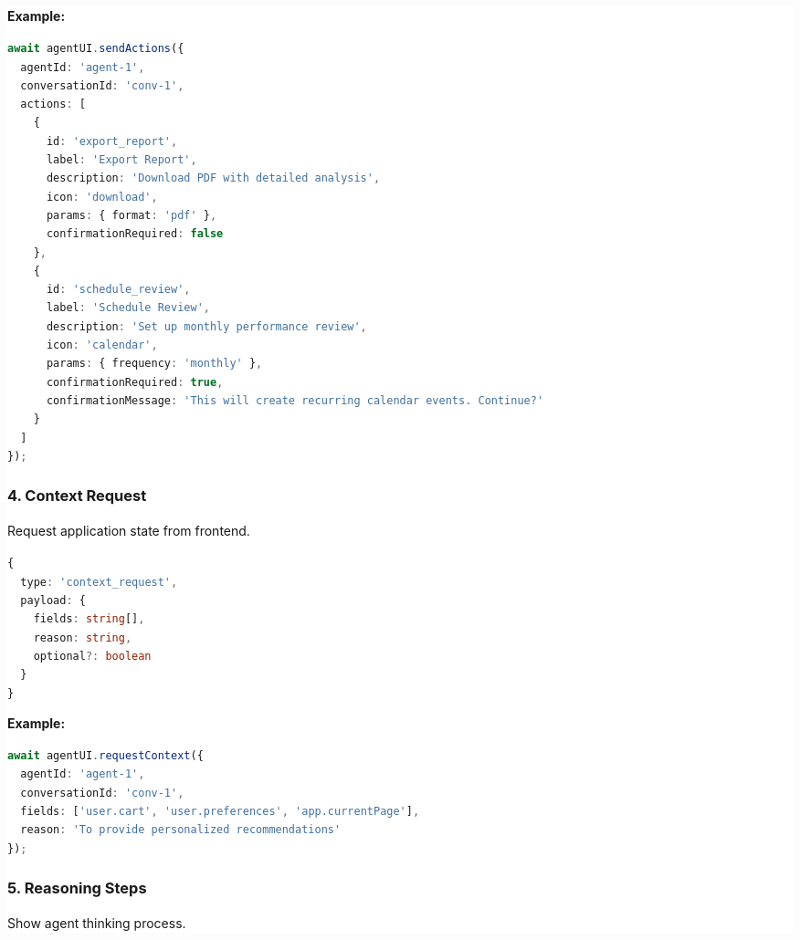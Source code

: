 **Example:**
```typescript
await agentUI.sendActions({
  agentId: 'agent-1',
  conversationId: 'conv-1',
  actions: [
    {
      id: 'export_report',
      label: 'Export Report',
      description: 'Download PDF with detailed analysis',
      icon: 'download',
      params: { format: 'pdf' },
      confirmationRequired: false
    },
    {
      id: 'schedule_review',
      label: 'Schedule Review',
      description: 'Set up monthly performance review',
      icon: 'calendar',
      params: { frequency: 'monthly' },
      confirmationRequired: true,
      confirmationMessage: 'This will create recurring calendar events. Continue?'
    }
  ]
});
```

### 4. Context Request
Request application state from frontend.

```typescript
{
  type: 'context_request',
  payload: {
    fields: string[],
    reason: string,
    optional?: boolean
  }
}
```

**Example:**
```typescript
await agentUI.requestContext({
  agentId: 'agent-1',
  conversationId: 'conv-1',
  fields: ['user.cart', 'user.preferences', 'app.currentPage'],
  reason: 'To provide personalized recommendations'
});
```

### 5. Reasoning Steps
Show agent thinking process.
